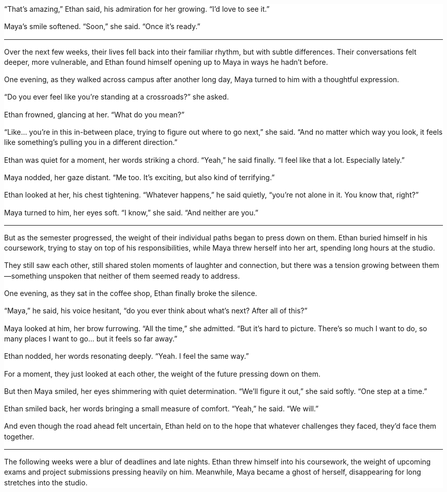 “That’s amazing,” Ethan said, his admiration for her growing. “I’d love to see it.”  

Maya’s smile softened. “Soon,” she said. “Once it’s ready.”  

---

Over the next few weeks, their lives fell back into their familiar rhythm, but with subtle differences. Their conversations felt deeper, more vulnerable, and Ethan found himself opening up to Maya in ways he hadn’t before.  

One evening, as they walked across campus after another long day, Maya turned to him with a thoughtful expression.  

“Do you ever feel like you’re standing at a crossroads?” she asked.  

Ethan frowned, glancing at her. “What do you mean?”  

“Like… you’re in this in-between place, trying to figure out where to go next,” she said. “And no matter which way you look, it feels like something’s pulling you in a different direction.”  

Ethan was quiet for a moment, her words striking a chord. “Yeah,” he said finally. “I feel like that a lot. Especially lately.”  

Maya nodded, her gaze distant. “Me too. It’s exciting, but also kind of terrifying.”  

Ethan looked at her, his chest tightening. “Whatever happens,” he said quietly, “you’re not alone in it. You know that, right?”  

Maya turned to him, her eyes soft. “I know,” she said. “And neither are you.”  

---

But as the semester progressed, the weight of their individual paths began to press down on them. Ethan buried himself in his coursework, trying to stay on top of his responsibilities, while Maya threw herself into her art, spending long hours at the studio.  

They still saw each other, still shared stolen moments of laughter and connection, but there was a tension growing between them—something unspoken that neither of them seemed ready to address.  

One evening, as they sat in the coffee shop, Ethan finally broke the silence.  

“Maya,” he said, his voice hesitant, “do you ever think about what’s next? After all of this?”  

Maya looked at him, her brow furrowing. “All the time,” she admitted. “But it’s hard to picture. There’s so much I want to do, so many places I want to go… but it feels so far away.”  

Ethan nodded, her words resonating deeply. “Yeah. I feel the same way.”  

For a moment, they just looked at each other, the weight of the future pressing down on them.  

But then Maya smiled, her eyes shimmering with quiet determination. “We’ll figure it out,” she said softly. “One step at a time.”  

Ethan smiled back, her words bringing a small measure of comfort. “Yeah,” he said. “We will.”  

And even though the road ahead felt uncertain, Ethan held on to the hope that whatever challenges they faced, they’d face them together.  

---

The following weeks were a blur of deadlines and late nights. Ethan threw himself into his coursework, the weight of upcoming exams and project submissions pressing heavily on him. Meanwhile, Maya became a ghost of herself, disappearing for long stretches into the studio.  
